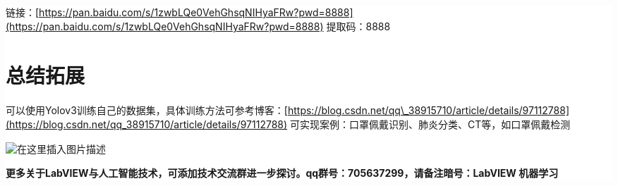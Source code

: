 链接：[https://pan.baidu.com/s/1zwbLQe0VehGhsqNIHyaFRw?pwd=8888](https://pan.baidu.com/s/1zwbLQe0VehGhsqNIHyaFRw?pwd=8888) 提取码：8888

总结拓展
====

可以使用Yolov3训练自己的数据集，具体训练方法可参考博客：[https://blog.csdn.net/qq\_38915710/article/details/97112788](https://blog.csdn.net/qq_38915710/article/details/97112788) 可实现案例：口罩佩戴识别、肺炎分类、CT等，如口罩佩戴检测

![在这里插入图片描述](https://img-blog.csdnimg.cn/a03a15181e2d453ead27f55d10c710b5.png?x-oss-process=image/watermark,type_d3F5LXplbmhlaQ,shadow_50,text_Q1NETiBAdmlyb2JvdGljcw==,size_20,color_FFFFFF,t_70,g_se,x_16)

**更多关于LabVIEW与人工智能技术，可添加技术交流群进一步探讨。qq群号：705637299，请备注暗号：LabVIEW 机器学习**